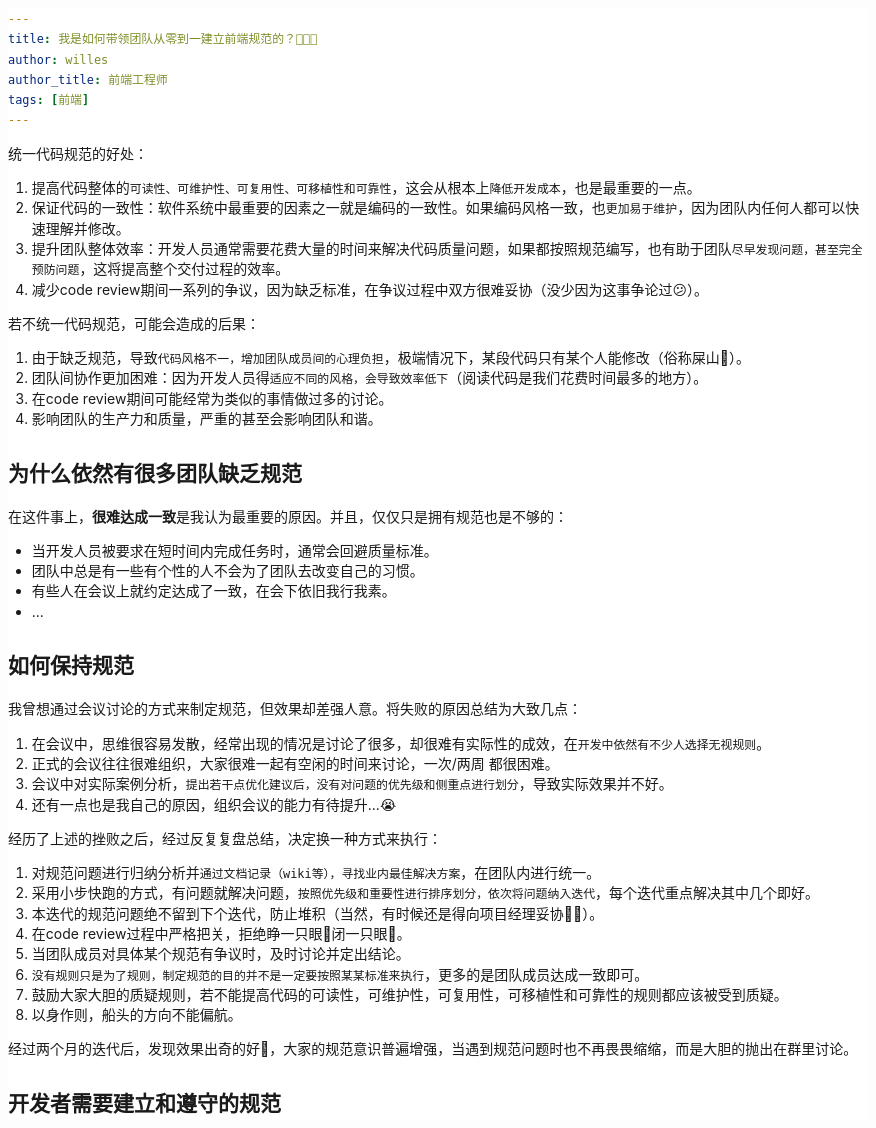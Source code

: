 ```yaml
---
title: 我是如何带领团队从零到一建立前端规范的？🎉🎉🎉
author: willes
author_title: 前端工程师
tags: [前端]
---
```

统一代码规范的好处：
1. 提高代码整体的`可读性、可维护性、可复用性、可移植性和可靠性`，这会从根本上`降低开发成本`，也是最重要的一点。
2. 保证代码的一致性：软件系统中最重要的因素之一就是编码的一致性。如果编码风格一致，也`更加易于维护`，因为团队内任何人都可以快速理解并修改。
3. 提升团队整体效率：开发人员通常需要花费大量的时间来解决代码质量问题，如果都按照规范编写，也有助于团队`尽早发现问题，甚至完全预防问题`，这将提高整个交付过程的效率。
4. 减少code review期间一系列的争议，因为缺乏标准，在争议过程中双方很难妥协（没少因为这事争论过😕）。

若不统一代码规范，可能会造成的后果：

1. 由于缺乏规范，导致`代码风格不一，增加团队成员间的心理负担`，极端情况下，某段代码只有某个人能修改（俗称屎山💩）。
2. 团队间协作更加困难：因为开发人员得`适应不同的风格，会导致效率低下`（阅读代码是我们花费时间最多的地方）。
3. 在code review期间可能经常为类似的事情做过多的讨论。
4. 影响团队的生产力和质量，严重的甚至会影响团队和谐。

## 为什么依然有很多团队缺乏规范

在这件事上，**很难达成一致**是我认为最重要的原因。并且，仅仅只是拥有规范也是不够的：

- 当开发人员被要求在短时间内完成任务时，通常会回避质量标准。
- 团队中总是有一些有个性的人不会为了团队去改变自己的习惯。
- 有些人在会议上就约定达成了一致，在会下依旧我行我素。
- ...

## 如何保持规范

我曾想通过会议讨论的方式来制定规范，但效果却差强人意。将失败的原因总结为大致几点：

1. 在会议中，思维很容易发散，经常出现的情况是讨论了很多，却很难有实际性的成效，在`开发中依然有不少人选择无视规则`。
2. 正式的会议往往很难组织，大家很难一起有空闲的时间来讨论，一次/两周 都很困难。
3. 会议中对实际案例分析，`提出若干点优化建议后，没有对问题的优先级和侧重点进行划分`，导致实际效果并不好。
4. 还有一点也是我自己的原因，组织会议的能力有待提升...😭

经历了上述的挫败之后，经过反复复盘总结，决定换一种方式来执行：

1. 对规范问题进行归纳分析并`通过文档记录（wiki等），寻找业内最佳解决方案`，在团队内进行统一。
2. 采用小步快跑的方式，有问题就解决问题，`按照优先级和重要性进行排序划分，依次将问题纳入迭代`，每个迭代重点解决其中几个即好。
3. 本迭代的规范问题绝不留到下个迭代，防止堆积（当然，有时候还是得向项目经理妥协😮‍💨）。
4. 在code review过程中严格把关，拒绝睁一只眼👀闭一只眼🧐。
5. 当团队成员对具体某个规范有争议时，及时讨论并定出结论。
6. `没有规则只是为了规则，制定规范的目的并不是一定要按照某某标准来执行`，更多的是团队成员达成一致即可。
7. 鼓励大家大胆的质疑规则，若不能提高代码的可读性，可维护性，可复用性，可移植性和可靠性的规则都应该被受到质疑。
8. 以身作则，船头的方向不能偏航。

经过两个月的迭代后，发现效果出奇的好👏，大家的规范意识普遍增强，当遇到规范问题时也不再畏畏缩缩，而是大胆的抛出在群里讨论。

## 开发者需要建立和遵守的规范
